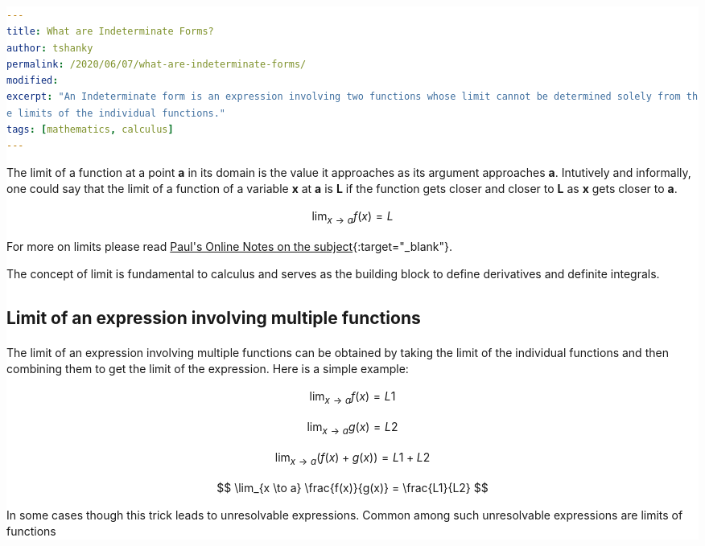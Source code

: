 ```yaml
---
title: What are Indeterminate Forms?
author: tshanky
permalink: /2020/06/07/what-are-indeterminate-forms/
modified:
excerpt: "An Indeterminate form is an expression involving two functions whose limit cannot be determined solely from the limits of the individual functions."
tags: [mathematics, calculus]
---
```

<script type="text/javascript" async
  src="https://cdn.mathjax.org/mathjax/latest/MathJax.js?config=TeX-MML-AM_CHTML">
</script>

The limit of a function at a point **a** in its domain is the value it approaches as its argument approaches **a**. Intutively and informally, one could say that the limit of a function of a variable **x** at **a** is **L** if the function gets closer and closer to **L** as **x** gets closer to **a**.

$$
\lim_{x \to a} f(x) = L
$$

For more on limits please read [Paul's Online Notes on the subject](https://tutorial.math.lamar.edu/classes/calci/thelimit.aspx){:target="_blank"}.

The concept of limit is fundamental to calculus and serves as the building block to define derivatives and definite integrals.

## Limit of an expression involving multiple functions

The limit of an expression involving multiple functions can be obtained by taking the limit of the individual functions and then combining them to get the limit of the expression. Here is a simple example:

$$
\lim_{x \to a} f(x) = L1
$$

$$
\lim_{x \to a} g(x) = L2
$$

$$
\lim_{x \to a} (f(x)+g(x)) = L1 + L2
$$

$$
\lim_{x \to a} \frac{f(x)}{g(x)} = \frac{L1}{L2}
$$

In some cases though this trick leads to unresolvable expressions. Common among such unresolvable expressions are limits of functions 
